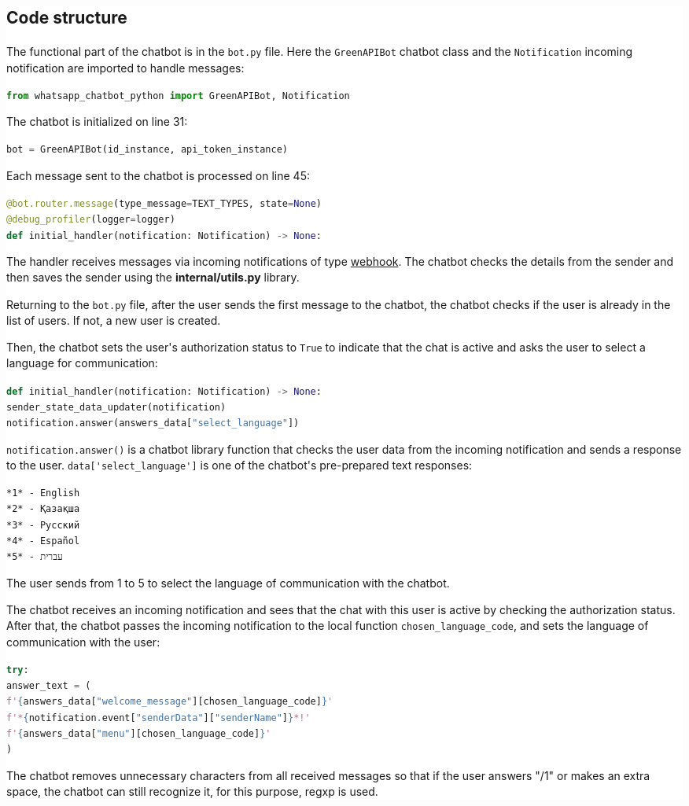 ## Code structure  
The functional part of the chatbot is in the `bot.py` file.
Here the `GreenAPIBot` chatbot class and the `Notification` incoming notification are imported to handle messages:
```python
from whatsapp_chatbot_python import GreenAPIBot, Notification
```
The chatbot is initialized on line 31:
```python
bot = GreenAPIBot(id_instance, api_token_instance)
```
Each message sent to the chatbot is processed on line 45:
```python
@bot.router.message(type_message=TEXT_TYPES, state=None)
@debug_profiler(logger=logger)
def initial_handler(notification: Notification) -> None:
```

The handler receives messages via incoming notifications of type [webhook](https://green-api.com/docs/api/receiving/notifications-format/incoming-message/Webhook-IncomingMessageReceived/).
The chatbot checks the details from the sender and then saves the sender using the **internal/utils.py** library.

Returning to the `bot.py` file, after the user sends the first message to the chatbot, the chatbot checks if the user is already in the list of users. If not, a new user is created.

Then, the chatbot sets the user's authorization status to `True` to indicate that the chat is active and asks the user to select a language for communication:
```python
def initial_handler(notification: Notification) -> None:
sender_state_data_updater(notification)
notification.answer(answers_data["select_language"])
```
```notification.answer()``` is a chatbot library function that checks the user data from the incoming notification and sends a response to the user. ```data['select_language']``` is one of the chatbot's pre-prepared text responses:
```
*1* - English
*2* - Қазақша
*3* - Русский
*4* - Español
*5* - עברית
```
The user sends from 1 to 5 to select the language of communication with the chatbot.

The chatbot receives an incoming notification and sees that the chat with this user is active by checking the authorization status. After that, the chatbot passes the incoming notification to the local function `chosen_language_code`, and sets the language of communication with the user:
```python
try:
answer_text = (
f'{answers_data["welcome_message"][chosen_language_code]}'
f'*{notification.event["senderData"]["senderName"]}*!'
f'{answers_data["menu"][chosen_language_code]}'
)
```
The chatbot removes unnecessary characters from all received messages so that if the user answers "/1" or makes an extra space, the chatbot can still recognize it, for this purpose, regxp is used.
